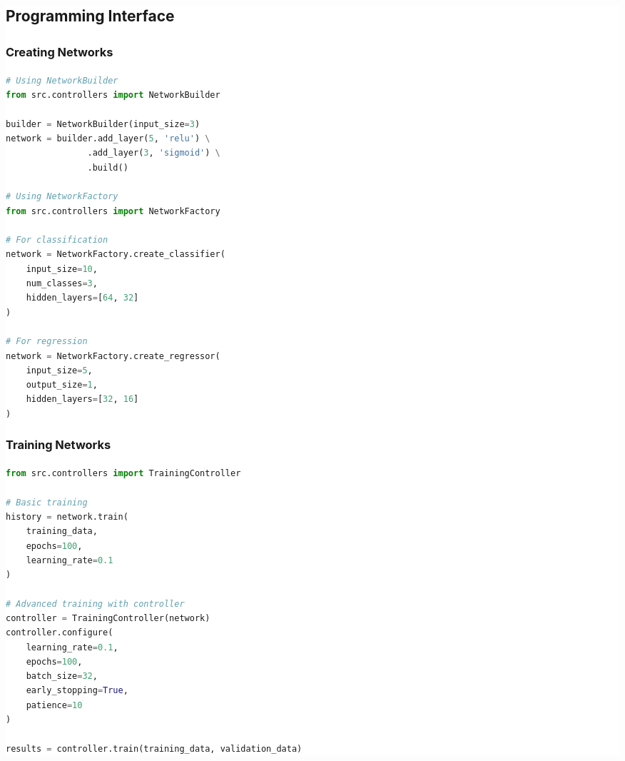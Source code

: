 ## Programming Interface

### Creating Networks

```python
# Using NetworkBuilder
from src.controllers import NetworkBuilder

builder = NetworkBuilder(input_size=3)
network = builder.add_layer(5, 'relu') \
                .add_layer(3, 'sigmoid') \
                .build()

# Using NetworkFactory
from src.controllers import NetworkFactory

# For classification
network = NetworkFactory.create_classifier(
    input_size=10,
    num_classes=3,
    hidden_layers=[64, 32]
)

# For regression
network = NetworkFactory.create_regressor(
    input_size=5,
    output_size=1,
    hidden_layers=[32, 16]
)
```

### Training Networks

```python
from src.controllers import TrainingController

# Basic training
history = network.train(
    training_data,
    epochs=100,
    learning_rate=0.1
)

# Advanced training with controller
controller = TrainingController(network)
controller.configure(
    learning_rate=0.1,
    epochs=100,
    batch_size=32,
    early_stopping=True,
    patience=10
)

results = controller.train(training_data, validation_data)
```
